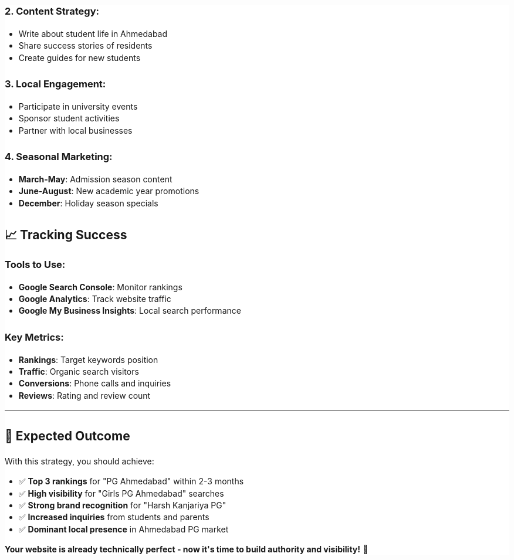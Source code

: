 ### **2. Content Strategy:**
- Write about student life in Ahmedabad
- Share success stories of residents
- Create guides for new students

### **3. Local Engagement:**
- Participate in university events
- Sponsor student activities
- Partner with local businesses

### **4. Seasonal Marketing:**
- **March-May**: Admission season content
- **June-August**: New academic year promotions
- **December**: Holiday season specials

## 📈 **Tracking Success**

### **Tools to Use:**
- **Google Search Console**: Monitor rankings
- **Google Analytics**: Track website traffic
- **Google My Business Insights**: Local search performance

### **Key Metrics:**
- **Rankings**: Target keywords position
- **Traffic**: Organic search visitors
- **Conversions**: Phone calls and inquiries
- **Reviews**: Rating and review count

---

## 🎉 **Expected Outcome**

With this strategy, you should achieve:
- ✅ **Top 3 rankings** for "PG Ahmedabad" within 2-3 months
- ✅ **High visibility** for "Girls PG Ahmedabad" searches
- ✅ **Strong brand recognition** for "Harsh Kanjariya PG"
- ✅ **Increased inquiries** from students and parents
- ✅ **Dominant local presence** in Ahmedabad PG market

**Your website is already technically perfect - now it's time to build authority and visibility!** 🚀

